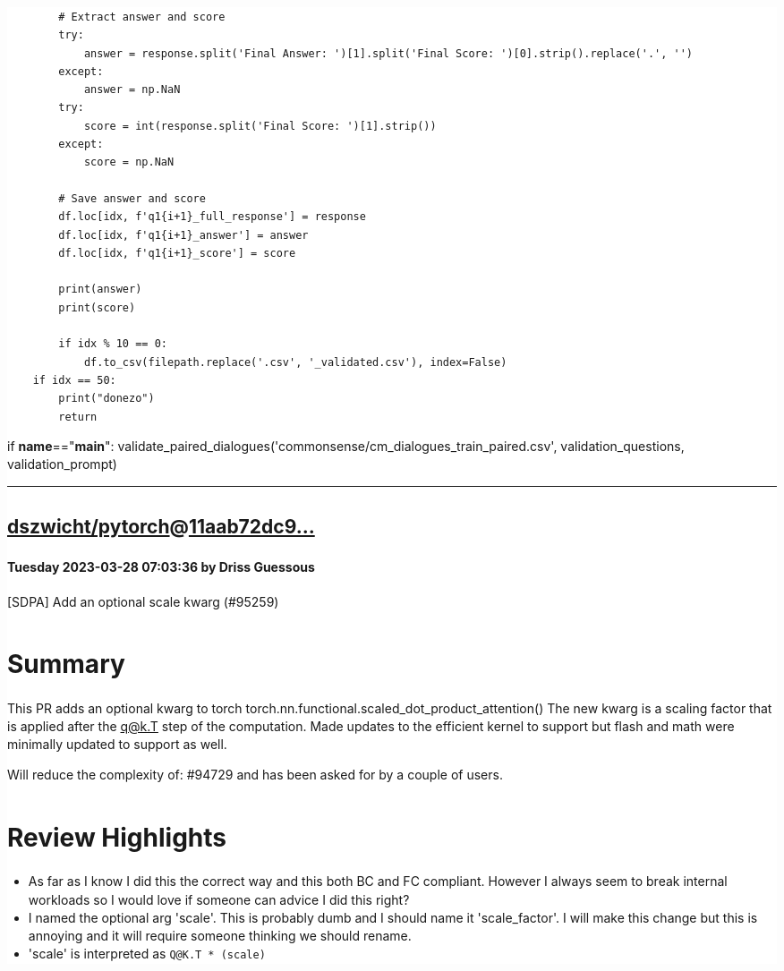             # Extract answer and score
            try:
                answer = response.split('Final Answer: ')[1].split('Final Score: ')[0].strip().replace('.', '')
            except:
                answer = np.NaN
            try:
                score = int(response.split('Final Score: ')[1].strip())
            except:
                score = np.NaN

            # Save answer and score
            df.loc[idx, f'q1{i+1}_full_response'] = response
            df.loc[idx, f'q1{i+1}_answer'] = answer
            df.loc[idx, f'q1{i+1}_score'] = score

            print(answer)
            print(score)

            if idx % 10 == 0:
                df.to_csv(filepath.replace('.csv', '_validated.csv'), index=False)
        if idx == 50:
            print("donezo")
            return

if __name__=="__main__":
    validate_paired_dialogues('commonsense/cm_dialogues_train_paired.csv', validation_questions, validation_prompt)

---
## [dszwicht/pytorch](https://github.com/dszwicht/pytorch)@[11aab72dc9...](https://github.com/dszwicht/pytorch/commit/11aab72dc9da488832326a066d2e47520e4ab2b3)
#### Tuesday 2023-03-28 07:03:36 by Driss Guessous

[SDPA] Add an optional scale kwarg (#95259)

# Summary
This PR adds an optional kwarg to torch torch.nn.functional.scaled_dot_product_attention()
The new kwarg is a scaling factor that is applied after the q@k.T step of the computation. Made updates to the efficient kernel to support but flash and math were minimally updated to support as well.

Will reduce the complexity of: #94729 and has been asked for by a couple of users.

# Review Highlights
- As far as I know I did this the correct way and this both BC and FC compliant. However I always seem to break internal workloads so I would love if someone can advice I did this right?
- I named the optional arg 'scale'. This is probably dumb and I should name it 'scale_factor'. I will make this change but this is annoying and it will require someone thinking we should rename.
- 'scale' is interpreted as `Q@K.T * (scale)`

